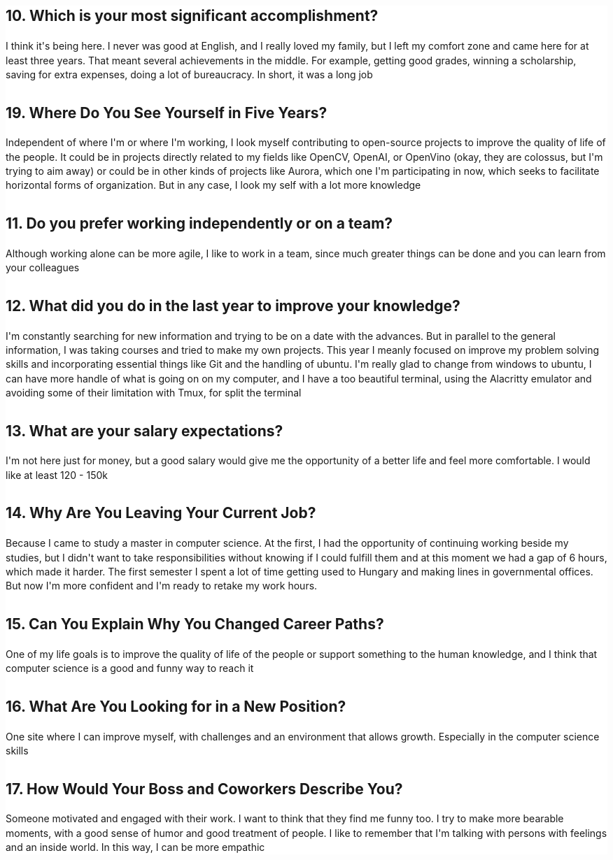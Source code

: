 ## 10. Which is your most significant accomplishment?
I think it's being here. I never was good at English, and I really loved my family, but I left my comfort zone and came here for at least three years. That meant several achievements in the middle. For example, getting good grades, winning a scholarship, saving for extra expenses, doing a lot of bureaucracy. In short, it was a long job

## 19. Where Do You See Yourself in Five Years?
Independent of where I'm or where I'm working, I look myself contributing to open-source projects to improve the quality of life of the people. It could be in projects directly related to my fields like OpenCV, OpenAI, or OpenVino (okay, they are colossus, but I'm trying to aim away) or could be in other kinds of projects like Aurora, which one I'm participating in now, which seeks to facilitate horizontal forms of organization. But in any case, I look my self with a lot more knowledge 

## 11. Do you prefer working independently or on a team?
Although working alone can be more agile, I like to work in a team, since much greater things can be done and you can learn from your colleagues

## 12. What did you do in the last year to improve your knowledge?
I'm constantly searching for new information and trying to be on a date with the advances. But in parallel to the general information, I was taking courses and tried to make my own projects. This year I meanly focused on improve my problem solving skills and incorporating essential things like Git and the handling of ubuntu. I'm really glad to change from windows to ubuntu, I can have more handle of what is going on on my computer, and I have a too beautiful terminal, using the Alacritty emulator and avoiding some of their limitation with Tmux, for split the terminal 

## 13. What are your salary expectations?
I'm not here just for money, but a good salary would give me the opportunity of a better life and feel more comfortable. I would like at least 120 - 150k 

## 14. Why Are You Leaving Your Current Job?
Because I came to study a master in computer science. At the first, I had the opportunity of continuing working beside my studies, but I didn't want to take responsibilities without knowing if I could fulfill them and at this moment we had a gap of 6 hours, which made it harder. The first semester I spent a lot of time getting used to Hungary and making lines in governmental offices. But now I'm more confident and I'm ready to retake my work hours. 

## 15. Can You Explain Why You Changed Career Paths?
One of my life goals is to improve the quality of life of the people or support something to the human knowledge, and I think that computer science is a good and funny way to reach it

## 16. What Are You Looking for in a New Position?
One site where I can improve myself, with challenges and an environment that allows growth. Especially in the computer science skills

## 17. How Would Your Boss and Coworkers Describe You?
Someone motivated and engaged with their work. I want to think that they find me funny too. I try to make more bearable moments, with a good sense of humor and good treatment of people. I like to remember that I'm talking with persons with feelings and an inside world. In this way, I can be more empathic 
